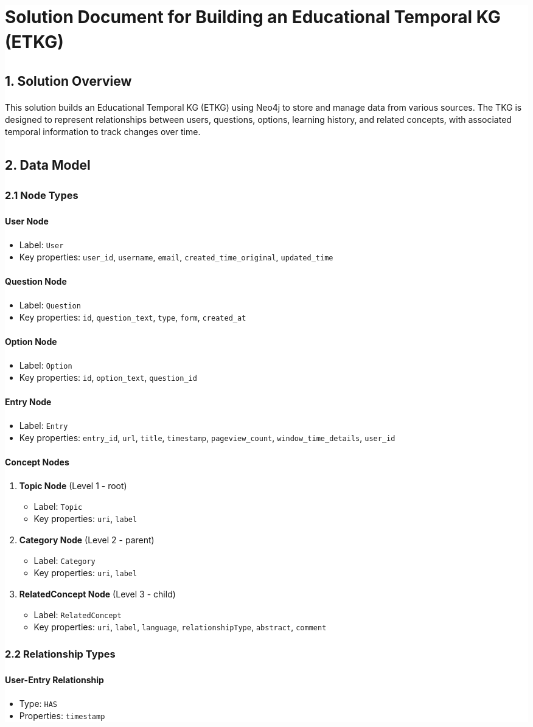 # Solution Document for Building an Educational Temporal KG (ETKG)

## 1. Solution Overview

This solution builds an Educational Temporal KG (ETKG) using Neo4j to store and manage data from various sources. The TKG is designed to represent relationships between users, questions, options, learning history, and related concepts, with associated temporal information to track changes over time.

## 2. Data Model

### 2.1 Node Types

#### User Node
- Label: `User`
- Key properties: `user_id`, `username`, `email`, `created_time_original`, `updated_time`

#### Question Node
- Label: `Question`
- Key properties: `id`, `question_text`, `type`, `form`, `created_at`

#### Option Node
- Label: `Option`
- Key properties: `id`, `option_text`, `question_id`

#### Entry Node
- Label: `Entry`
- Key properties: `entry_id`, `url`, `title`, `timestamp`, `pageview_count`, `window_time_details`, `user_id`

#### Concept Nodes
1. **Topic Node** (Level 1 - root)
   - Label: `Topic`
   - Key properties: `uri`, `label`

2. **Category Node** (Level 2 - parent)
   - Label: `Category`
   - Key properties: `uri`, `label`

3. **RelatedConcept Node** (Level 3 - child)
   - Label: `RelatedConcept`
   - Key properties: `uri`, `label`, `language`, `relationshipType`, `abstract`, `comment`

### 2.2 Relationship Types

#### User-Entry Relationship
- Type: `HAS`
- Properties: `timestamp`
